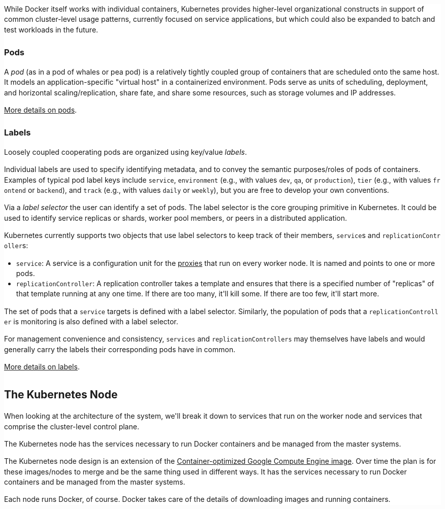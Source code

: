 While Docker itself works with individual containers, Kubernetes provides higher-level organizational constructs in support of common cluster-level usage patterns, currently focused on service applications, but which could also be expanded to batch and test workloads in the future.

### Pods

A _pod_ (as in a pod of whales or pea pod) is a relatively tightly coupled group of containers that are scheduled onto the same host. It models an application-specific "virtual host" in a containerized environment. Pods serve as units of scheduling, deployment, and horizontal scaling/replication, share fate, and share some resources, such as storage volumes and IP addresses.

[More details on pods](docs/pods.md).

### Labels

Loosely coupled cooperating pods are organized using key/value _labels_.

Individual labels are used to specify identifying metadata, and to convey the semantic purposes/roles of pods of containers. Examples of typical pod label keys include `service`, `environment` (e.g., with values `dev`, `qa`, or `production`), `tier` (e.g., with values `frontend` or `backend`), and `track` (e.g., with values `daily` or `weekly`), but you are free to develop your own conventions.

Via a _label selector_ the user can identify a set of pods. The label selector is the core grouping primitive in Kubernetes. It could be used to identify service replicas or shards, worker pool members, or peers in a distributed application.

Kubernetes currently supports two objects that use label selectors to keep track of their members, `service`s and `replicationController`s:
- `service`: A service is a configuration unit for the [proxies](#kubernetes-proxy) that run on every worker node.  It is named and points to one or more pods.
- `replicationController`: A replication controller takes a template and ensures that there is a specified number of "replicas" of that template running at any one time.  If there are too many, it'll kill some.  If there are too few, it'll start more.

The set of pods that a `service` targets is defined with a label selector. Similarly, the population of pods that a `replicationController` is monitoring is also defined with a label selector.

For management convenience and consistency, `services` and `replicationControllers` may themselves have labels and would generally carry the labels their corresponding pods have in common.

[More details on labels](docs/labels.md).

## The Kubernetes Node

When looking at the architecture of the system, we'll break it down to services that run on the worker node and services that comprise the cluster-level control plane.

The Kubernetes node has the services necessary to run Docker containers and be managed from the master systems.

The Kubernetes node design is an extension of the [Container-optimized Google Compute Engine image](https://developers.google.com/compute/docs/containers/container_vms).  Over time the plan is for these images/nodes to merge and be the same thing used in different ways. It has the services necessary to run Docker containers and be managed from the master systems.

Each node runs Docker, of course.  Docker takes care of the details of downloading images and running containers.
